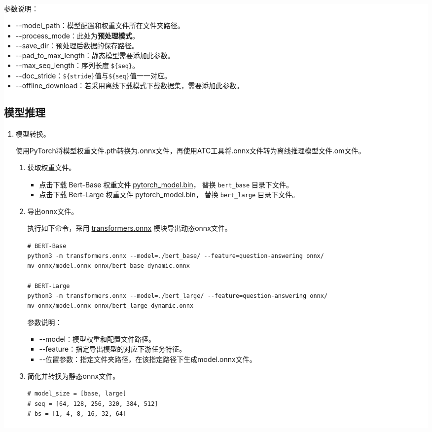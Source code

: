    参数说明：
   
   - --model_path：模型配置和权重文件所在文件夹路径。
   - --process_mode：此处为**预处理模式**。
   - --save_dir：预处理后数据的保存路径。
   - --pad_to_max_length：静态模型需要添加此参数。
   - --max_seq_length：序列长度 `${seq}`。
   - --doc_stride：`${stride}`值与`${seq}`值一一对应。
   - --offline_download：若采用离线下载模式下载数据集，需要添加此参数。

## 模型推理<a name="section741711594517"></a>

1. 模型转换。

   使用PyTorch将模型权重文件.pth转换为.onnx文件，再使用ATC工具将.onnx文件转为离线推理模型文件.om文件。

   1. 获取权重文件。

      - 点击下载 Bert-Base 权重文件 [pytorch_model.bin](https://huggingface.co/csarron/bert-base-uncased-squad-v1/blob/main/pytorch_model.bin)， 替换 `bert_base` 目录下文件。
      - 点击下载 Bert-Large 权重文件 [pytorch_model.bin](https://huggingface.co/bert-large-uncased-whole-word-masking-finetuned-squad/resolve/main/pytorch_model.bin)， 替换 `bert_large` 目录下文件。

   2. 导出onnx文件。

      执行如下命令，采用 [transformers.onnx](https://huggingface.co/docs/transformers/serialization#export-to-onnx) 模块导出动态onnx文件。

      ```shell
      # BERT-Base
      python3 -m transformers.onnx --model=./bert_base/ --feature=question-answering onnx/
      mv onnx/model.onnx onnx/bert_base_dynamic.onnx
      
      # BERT-Large
      python3 -m transformers.onnx --model=./bert_large/ --feature=question-answering onnx/
      mv onnx/model.onnx onnx/bert_large_dynamic.onnx
      ```

      参数说明：

      - --model：模型权重和配置文件路径。
      - --feature：指定导出模型的对应下游任务特征。
      - --位置参数：指定文件夹路径，在该指定路径下生成model.onnx文件。

   3. 简化并转换为静态onnx文件。

      ```shell
      # model_size = [base, large]
      # seq = [64, 128, 256, 320, 384, 512]
      # bs = [1, 4, 8, 16, 32, 64]
      